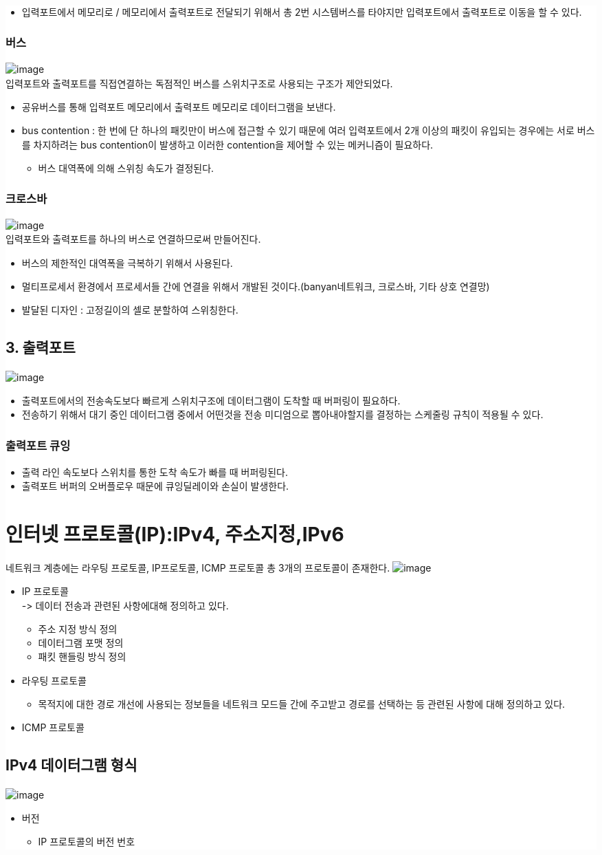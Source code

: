   *  입력포트에서 메모리로 / 메모리에서 출력포트로 전달되기 위해서 총 2번 시스템버스를 타야지만 입력포트에서 출력포트로 이동을 할 수 있다.
### 버스
![image](https://user-images.githubusercontent.com/87526189/188303629-4cf7eca2-cba6-4b48-b5e0-c75be125807a.png)  
입력포트와 출력포트를 직접연결하는 독점적인 버스를 스위치구조로 사용되는 구조가 제안되었다.  
* 공유버스를 통해 입력포트 메모리에서 출력포트 메모리로 데이터그램을 보낸다.

* bus contention : 한 번에 단 하나의 패킷만이 버스에 접근할 수 있기 때문에 여러 입력포트에서 2개 이상의 패킷이 유입되는 경우에는 서로 버스를 차지하려는 bus contention이 발생하고 이러한 contention을 제어할 수 있는 메커니즘이 필요하다. 
  * 버스 대역폭에 의해 스위칭 속도가 결정된다.

### 크로스바
![image](https://user-images.githubusercontent.com/87526189/188304067-b1560ed5-0fdf-445b-8c4a-7944b93ed336.png)  
입력포트와 출력포트를 하나의 버스로 연결하므로써 만들어진다.
* 버스의 제한적인 대역폭을 극복하기 위해서 사용된다.

* 멀티프로세서 환경에서 프로세서들 간에 연결을 위해서 개발된 것이다.(banyan네트워크, 크로스바, 기타 상호 연결망)
* 발달된 디자인 : 고정길이의 셀로 분할하여 스위칭한다.

## 3. 출력포트
![image](https://user-images.githubusercontent.com/87526189/188304695-3954acc1-75c3-4821-902d-3c6909fad213.png)  
* 출력포트에서의 전송속도보다 빠르게 스위치구조에 데이터그램이 도착할 때 버퍼링이 필요하다.
* 전송하기 위해서 대기 중인 데이터그램 중에서 어떤것을 전송 미디엄으로 뽑아내야할지를 결정하는 스케줄링 규칙이 적용될 수 있다.

### 출력포트 큐잉
* 출력 라인 속도보다 스위치를 통한 도착 속도가 빠를 때 버퍼링된다.
* 출력포트 버퍼의 오버플로우 때문에 큐잉딜레이와 손실이 발생한다.

# 인터넷 프로토콜(IP):IPv4, 주소지정,IPv6
네트워크 계층에는 라우팅 프로토콜, IP프로토콜, ICMP 프로토콜 총 3개의 프로토콜이 존재한다.
<img width="559" alt="image" src="https://user-images.githubusercontent.com/87526189/188311299-7312ce58-c134-4730-95d9-9deedfda8ac4.png">  

* IP 프로토콜  
  -> 데이터 전송과 관련된 사항에대해 정의하고 있다.
  * 주소 지정 방식 정의
  * 데이터그램 포맷 정의
  * 패킷 핸들링 방식 정의

* 라우팅 프로토콜
  * 목적지에 대한 경로 개선에 사용되는 정보들을 네트워크 모드들 간에 주고받고 경로를 선택하는 등 관련된 사항에 대해 정의하고 있다.
* ICMP 프로토콜
## IPv4 데이터그램 형식
![image](https://user-images.githubusercontent.com/87526189/188312263-217b7b94-7f9b-4a75-af16-c2255856b5af.png)  

* 버전

  * IP 프로토콜의 버전 번호
